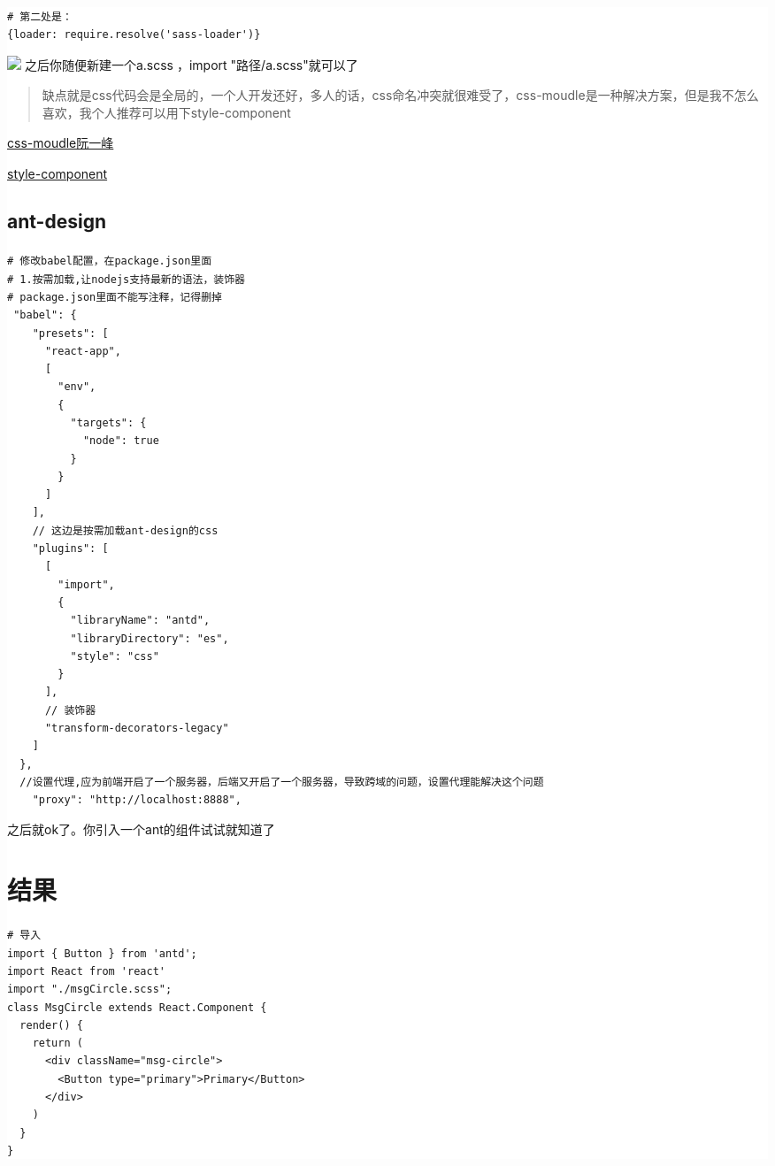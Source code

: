 ```
# 第二处是： 
{loader: require.resolve('sass-loader')}
```

![](https://user-gold-cdn.xitu.io/2018/3/28/1626c594586e794d?w=829&h=536&f=png&s=53733)
之后你随便新建一个a.scss ，import "路径/a.scss"就可以了
> 缺点就是css代码会是全局的，一个人开发还好，多人的话，css命名冲突就很难受了，css-moudle是一种解决方案，但是我不怎么喜欢，我个人推荐可以用下style-component

[css-moudle阮一峰](http://www.ruanyifeng.com/blog/2016/06/css_modules.html)

[style-component](https://www.styled-components.com/)

## ant-design
```
# 修改babel配置，在package.json里面
# 1.按需加载,让nodejs支持最新的语法，装饰器
# package.json里面不能写注释，记得删掉
 "babel": {
    "presets": [
      "react-app",
      [
        "env",
        {
          "targets": {
            "node": true
          }
        }
      ]
    ],
    // 这边是按需加载ant-design的css
    "plugins": [
      [
        "import",
        {
          "libraryName": "antd",
          "libraryDirectory": "es",
          "style": "css"
        }
      ],
      // 装饰器
      "transform-decorators-legacy"
    ]
  },
  //设置代理,应为前端开启了一个服务器，后端又开启了一个服务器，导致跨域的问题，设置代理能解决这个问题
    "proxy": "http://localhost:8888",
```
之后就ok了。你引入一个ant的组件试试就知道了
# 结果
```
# 导入
import { Button } from 'antd';
import React from 'react'
import "./msgCircle.scss";
class MsgCircle extends React.Component {
  render() {
    return (
      <div className="msg-circle">
        <Button type="primary">Primary</Button>
      </div>
    )
  }
}
```